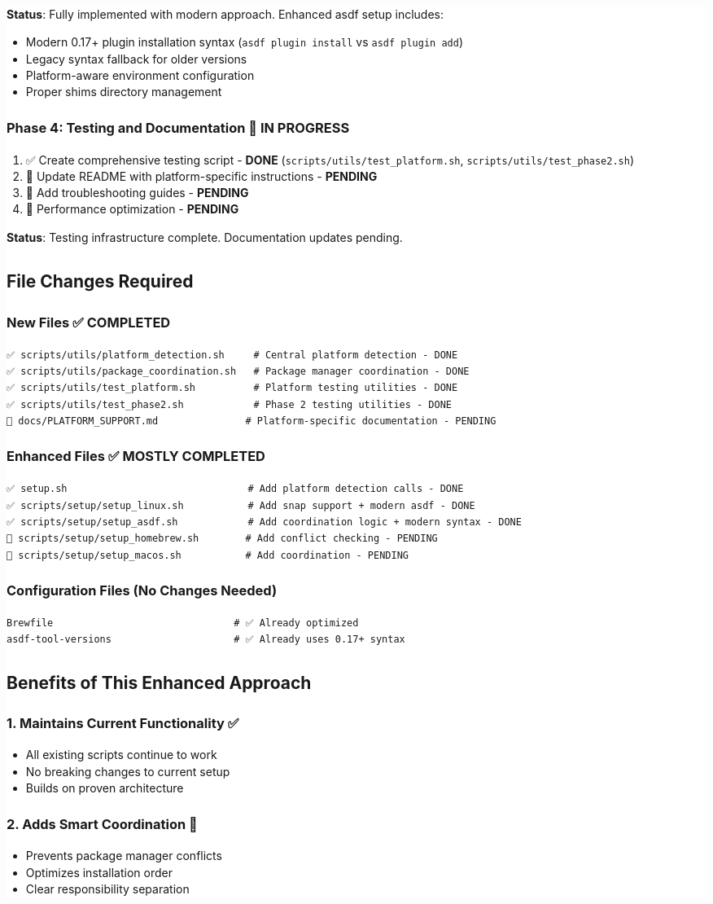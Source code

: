 **Status**: Fully implemented with modern approach. Enhanced asdf setup includes:
- Modern 0.17+ plugin installation syntax (`asdf plugin install` vs `asdf plugin add`)
- Legacy syntax fallback for older versions
- Platform-aware environment configuration
- Proper shims directory management

### Phase 4: Testing and Documentation 🔄 **IN PROGRESS**
1. ✅ Create comprehensive testing script - **DONE** (`scripts/utils/test_platform.sh`, `scripts/utils/test_phase2.sh`)
2. 🔄 Update README with platform-specific instructions - **PENDING**
3. 🔄 Add troubleshooting guides - **PENDING**
4. 🔄 Performance optimization - **PENDING**

**Status**: Testing infrastructure complete. Documentation updates pending.

## File Changes Required

### New Files ✅ **COMPLETED**
```
✅ scripts/utils/platform_detection.sh     # Central platform detection - DONE
✅ scripts/utils/package_coordination.sh   # Package manager coordination - DONE
✅ scripts/utils/test_platform.sh          # Platform testing utilities - DONE
✅ scripts/utils/test_phase2.sh            # Phase 2 testing utilities - DONE
🔄 docs/PLATFORM_SUPPORT.md               # Platform-specific documentation - PENDING
```

### Enhanced Files ✅ **MOSTLY COMPLETED**
```
✅ setup.sh                               # Add platform detection calls - DONE
✅ scripts/setup/setup_linux.sh           # Add snap support + modern asdf - DONE
✅ scripts/setup/setup_asdf.sh            # Add coordination logic + modern syntax - DONE
🔄 scripts/setup/setup_homebrew.sh        # Add conflict checking - PENDING
🔄 scripts/setup/setup_macos.sh           # Add coordination - PENDING
```

### Configuration Files (No Changes Needed)
```
Brewfile                               # ✅ Already optimized
asdf-tool-versions                     # ✅ Already uses 0.17+ syntax
```

## Benefits of This Enhanced Approach

### 1. **Maintains Current Functionality** ✅
- All existing scripts continue to work
- No breaking changes to current setup
- Builds on proven architecture

### 2. **Adds Smart Coordination** 🧠
- Prevents package manager conflicts
- Optimizes installation order
- Clear responsibility separation
